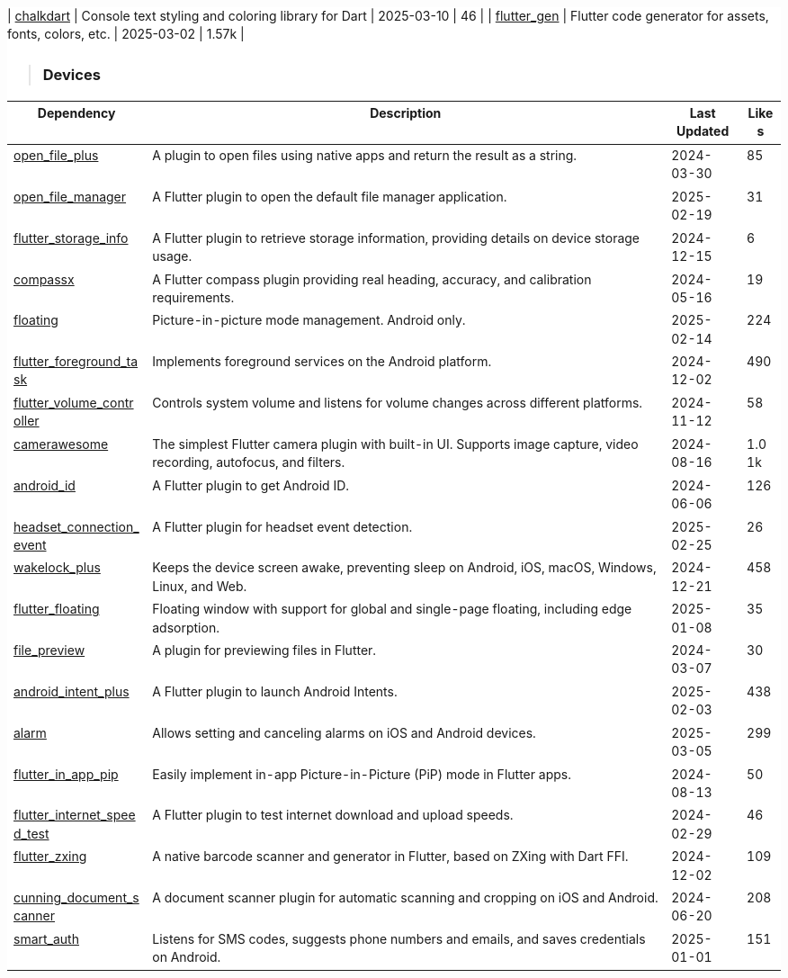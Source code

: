 | [chalkdart](https://pub.dev/packages/chalkdart)                                                     | Console text styling and coloring library for Dart                                                                                | 2025-03-10   | 46    |
| [flutter_gen](https://pub.dev/packages/flutter_gen)                                                 | Flutter code generator for assets, fonts, colors, etc.                                                                            | 2025-03-02   | 1.57k |

> ### <a id="devices">Devices</a>

| Dependency                                                                                | Description                                                                                                              | Last Updated | Likes |
| ----------------------------------------------------------------------------------------- | ------------------------------------------------------------------------------------------------------------------------ | ------------ | ----- |
| [open_file_plus](https://pub.dev/packages/open_file_plus)                                 | A plugin to open files using native apps and return the result as a string.                                            | 2024-03-30   | 85    |
| [open_file_manager](https://pub.dev/packages/open_file_manager)                           | A Flutter plugin to open the default file manager application.                                                          | 2025-02-19   | 31    |
| [flutter_storage_info](https://pub.dev/packages/flutter_storage_info)                     | A Flutter plugin to retrieve storage information, providing details on device storage usage.                           | 2024-12-15   | 6     |
| [compassx](https://pub.dev/packages/compassx)                                            | A Flutter compass plugin providing real heading, accuracy, and calibration requirements.                               | 2024-05-16   | 19    |
| [floating](https://pub.dev/packages/floating)                                            | Picture-in-picture mode management. Android only.                                                                     | 2025-02-14   | 224   |
| [flutter_foreground_task](https://pub.dev/packages/flutter_foreground_task)               | Implements foreground services on the Android platform.                                                                | 2024-12-02   | 490   |
| [flutter_volume_controller](https://pub.dev/packages/flutter_volume_controller)           | Controls system volume and listens for volume changes across different platforms.                                     | 2024-11-12   | 58    |
| [camerawesome](https://pub.dev/packages/camerawesome)                                     | The simplest Flutter camera plugin with built-in UI. Supports image capture, video recording, autofocus, and filters.  | 2024-08-16   | 1.01k |
| [android_id](https://pub.dev/packages/android_id)                                         | A Flutter plugin to get Android ID.                                                                                    | 2024-06-06   | 126   |
| [headset_connection_event](https://pub.dev/packages/headset_connection_event)             | A Flutter plugin for headset event detection.                                                                          | 2025-02-25   | 26    |
| [wakelock_plus](https://pub.dev/packages/wakelock_plus)                                   | Keeps the device screen awake, preventing sleep on Android, iOS, macOS, Windows, Linux, and Web.                      | 2024-12-21   | 458   |
| [flutter_floating](https://pub.dev/packages/flutter_floating)                             | Floating window with support for global and single-page floating, including edge adsorption.                          | 2025-01-08   | 35    |
| [file_preview](https://pub.dev/packages/file_preview)                                     | A plugin for previewing files in Flutter.                                                                             | 2024-03-07   | 30    |
| [android_intent_plus](https://pub.dev/packages/android_intent_plus)                       | A Flutter plugin to launch Android Intents.                                                                           | 2025-02-03   | 438   |
| [alarm](https://pub.dev/packages/alarm)                                                   | Allows setting and canceling alarms on iOS and Android devices.                                                       | 2025-03-05   | 299   |
| [flutter_in_app_pip](https://pub.dev/packages/flutter_in_app_pip)                         | Easily implement in-app Picture-in-Picture (PiP) mode in Flutter apps.                                                | 2024-08-13   | 50    |
| [flutter_internet_speed_test](https://pub.dev/packages/flutter_internet_speed_test)       | A Flutter plugin to test internet download and upload speeds.                                                         | 2024-02-29   | 46    |
| [flutter_zxing](https://pub.dev/packages/flutter_zxing)                                   | A native barcode scanner and generator in Flutter, based on ZXing with Dart FFI.                                      | 2024-12-02   | 109   |
| [cunning_document_scanner](https://pub.dev/packages/cunning_document_scanner)             | A document scanner plugin for automatic scanning and cropping on iOS and Android.                                    | 2024-06-20   | 208   |
| [smart_auth](https://pub.dev/packages/smart_auth)                                         | Listens for SMS codes, suggests phone numbers and emails, and saves credentials on Android.                           | 2025-01-01   | 151   |